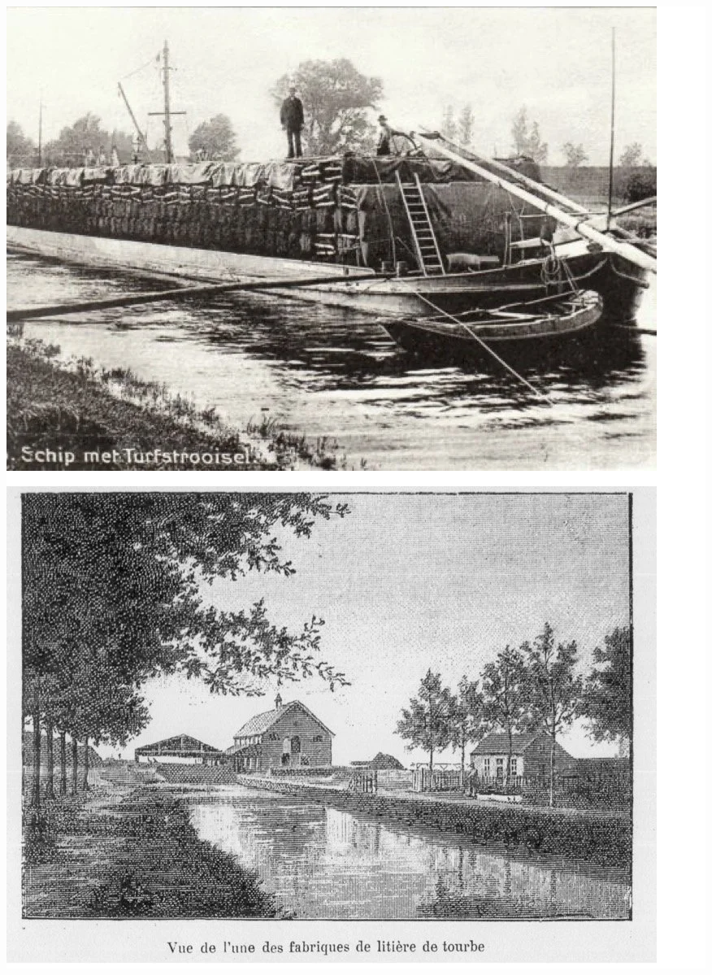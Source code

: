![](images/turfstrooiselfabriek/turfstrooisel_aak.jpg)

![](images/turfstrooiselfabriek/fabrique.jpg)
